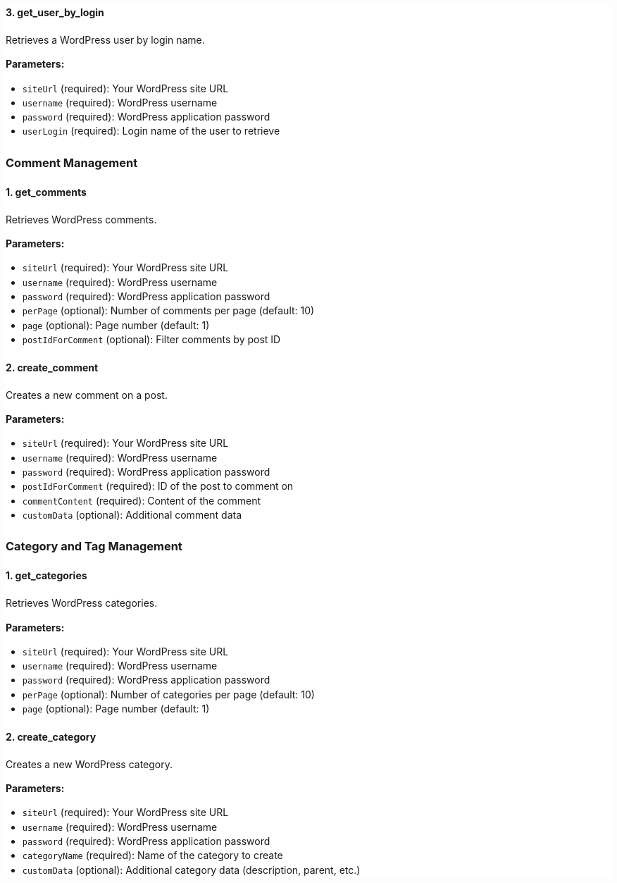 #### 3. get_user_by_login
Retrieves a WordPress user by login name.

**Parameters:**
- `siteUrl` (required): Your WordPress site URL
- `username` (required): WordPress username
- `password` (required): WordPress application password
- `userLogin` (required): Login name of the user to retrieve

### Comment Management

#### 1. get_comments
Retrieves WordPress comments.

**Parameters:**
- `siteUrl` (required): Your WordPress site URL
- `username` (required): WordPress username
- `password` (required): WordPress application password
- `perPage` (optional): Number of comments per page (default: 10)
- `page` (optional): Page number (default: 1)
- `postIdForComment` (optional): Filter comments by post ID

#### 2. create_comment
Creates a new comment on a post.

**Parameters:**
- `siteUrl` (required): Your WordPress site URL
- `username` (required): WordPress username
- `password` (required): WordPress application password
- `postIdForComment` (required): ID of the post to comment on
- `commentContent` (required): Content of the comment
- `customData` (optional): Additional comment data

### Category and Tag Management

#### 1. get_categories
Retrieves WordPress categories.

**Parameters:**
- `siteUrl` (required): Your WordPress site URL
- `username` (required): WordPress username
- `password` (required): WordPress application password
- `perPage` (optional): Number of categories per page (default: 10)
- `page` (optional): Page number (default: 1)

#### 2. create_category
Creates a new WordPress category.

**Parameters:**
- `siteUrl` (required): Your WordPress site URL
- `username` (required): WordPress username
- `password` (required): WordPress application password
- `categoryName` (required): Name of the category to create
- `customData` (optional): Additional category data (description, parent, etc.)

